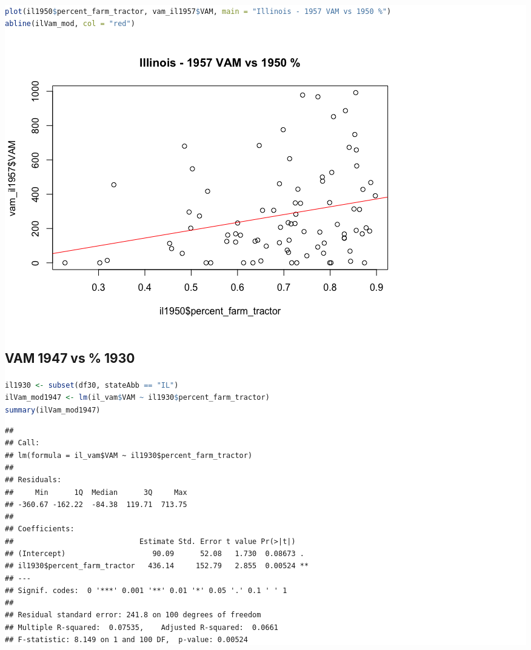 ```
```

```r
plot(il1950$percent_farm_tractor, vam_il1957$VAM, main = "Illinois - 1957 VAM vs 1950 %")
abline(ilVam_mod, col = "red")
```

![](2020-03-09-tractor_files/figure-html/unnamed-chunk-31-1.png)

## VAM 1947 vs % 1930

```r
il1930 <- subset(df30, stateAbb == "IL")
ilVam_mod1947 <- lm(il_vam$VAM ~ il1930$percent_farm_tractor)
summary(ilVam_mod1947)
```

```
## 
## Call:
## lm(formula = il_vam$VAM ~ il1930$percent_farm_tractor)
## 
## Residuals:
##     Min      1Q  Median      3Q     Max 
## -360.67 -162.22  -84.38  119.71  713.75 
## 
## Coefficients:
##                             Estimate Std. Error t value Pr(>|t|)   
## (Intercept)                    90.09      52.08   1.730  0.08673 . 
## il1930$percent_farm_tractor   436.14     152.79   2.855  0.00524 **
## ---
## Signif. codes:  0 '***' 0.001 '**' 0.01 '*' 0.05 '.' 0.1 ' ' 1
## 
## Residual standard error: 241.8 on 100 degrees of freedom
## Multiple R-squared:  0.07535,	Adjusted R-squared:  0.0661 
## F-statistic: 8.149 on 1 and 100 DF,  p-value: 0.00524
```
